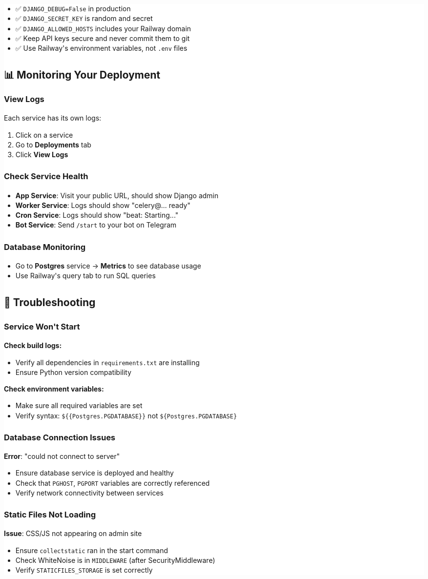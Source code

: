 - ✅ `DJANGO_DEBUG=False` in production
- ✅ `DJANGO_SECRET_KEY` is random and secret
- ✅ `DJANGO_ALLOWED_HOSTS` includes your Railway domain
- ✅ Keep API keys secure and never commit them to git
- ✅ Use Railway's environment variables, not `.env` files

## 📊 Monitoring Your Deployment

### View Logs

Each service has its own logs:
1. Click on a service
2. Go to **Deployments** tab
3. Click **View Logs**

### Check Service Health

- **App Service**: Visit your public URL, should show Django admin
- **Worker Service**: Logs should show "celery@... ready"
- **Cron Service**: Logs should show "beat: Starting..."
- **Bot Service**: Send `/start` to your bot on Telegram

### Database Monitoring

- Go to **Postgres** service → **Metrics** to see database usage
- Use Railway's query tab to run SQL queries

## 🐛 Troubleshooting

### Service Won't Start

**Check build logs:**
- Verify all dependencies in `requirements.txt` are installing
- Ensure Python version compatibility

**Check environment variables:**
- Make sure all required variables are set
- Verify syntax: `${{Postgres.PGDATABASE}}` not `${Postgres.PGDATABASE}`

### Database Connection Issues

**Error**: "could not connect to server"
- Ensure database service is deployed and healthy
- Check that `PGHOST`, `PGPORT` variables are correctly referenced
- Verify network connectivity between services

### Static Files Not Loading

**Issue**: CSS/JS not appearing on admin site
- Ensure `collectstatic` ran in the start command
- Check WhiteNoise is in `MIDDLEWARE` (after SecurityMiddleware)
- Verify `STATICFILES_STORAGE` is set correctly
